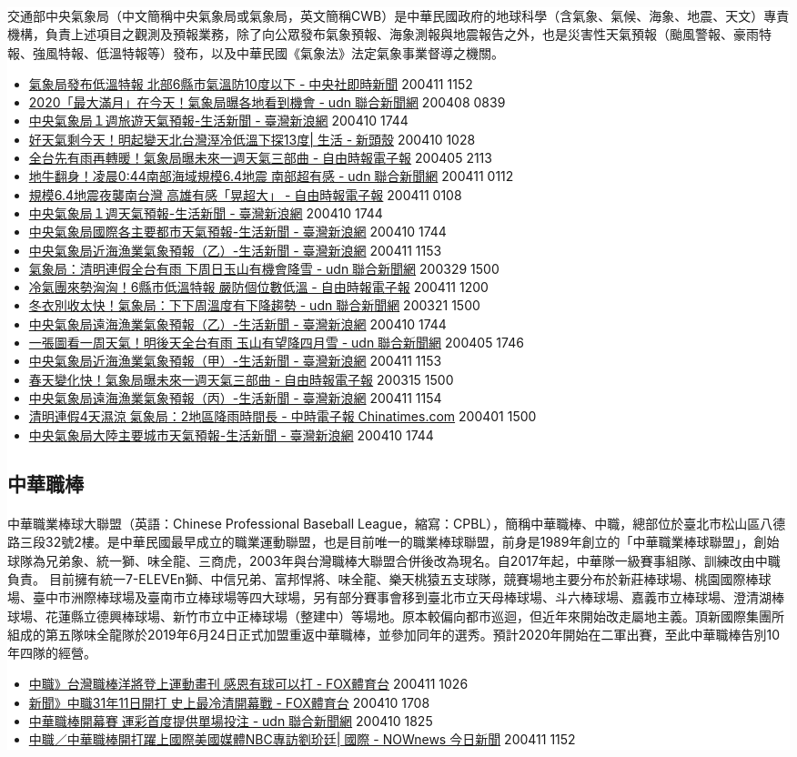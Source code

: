 交通部中央氣象局（中文簡稱中央氣象局或氣象局，英文簡稱CWB）是中華民國政府的地球科學（含氣象、氣候、海象、地震、天文）專責機構，負責上述項目之觀測及預報業務，除了向公眾發布氣象預報、海象測報與地震報告之外，也是災害性天氣預報（颱風警報、豪雨特報、強風特報、低溫特報等）發布，以及中華民國《氣象法》法定氣象事業督導之機關。
- [氣象局發布低溫特報 北部6縣市氣溫防10度以下 - 中央社即時新聞](https://www.cna.com.tw/news/ahel/202004110058.aspx "氣象局發布低溫特報 北部6縣市氣溫防10度以下 - 中央社即時新聞") 200411 1152
- [2020「最大滿月」在今天！氣象局曝各地看到機會 - udn 聯合新聞網](https://udn.com/news/story/7266/4475741 "2020「最大滿月」在今天！氣象局曝各地看到機會 - udn 聯合新聞網") 200408 0839
- [中央氣象局１週旅遊天氣預報-生活新聞 - 臺灣新浪網](https://news.sina.com.tw/article/20200410/34823246.html "中央氣象局１週旅遊天氣預報-生活新聞 - 臺灣新浪網") 200410 1744
- [好天氣剩今天！明起變天北台灣溼冷低溫下探13度| 生活 - 新頭殼](https://newtalk.tw/news/view/2020-04-10/389161 "好天氣剩今天！明起變天北台灣溼冷低溫下探13度| 生活 - 新頭殼") 200410 1028
- [全台先有雨再轉暖！氣象局曝未來一週天氣三部曲 - 自由時報電子報](https://news.ltn.com.tw/news/life/breakingnews/3123858 "全台先有雨再轉暖！氣象局曝未來一週天氣三部曲 - 自由時報電子報") 200405 2113
- [地牛翻身！凌晨0:44南部海域規模6.4地震 南部超有感 - udn 聯合新聞網](https://udn.com/news/story/7266/4483893 "地牛翻身！凌晨0:44南部海域規模6.4地震 南部超有感 - udn 聯合新聞網") 200411 0112
- [規模6.4地震夜襲南台灣 高雄有感「晃超大」 - 自由時報電子報](https://news.ltn.com.tw/news/life/breakingnews/3130132 "規模6.4地震夜襲南台灣 高雄有感「晃超大」 - 自由時報電子報") 200411 0108
- [中央氣象局１週天氣預報-生活新聞 - 臺灣新浪網](https://news.sina.com.tw/article/20200410/34823244.html "中央氣象局１週天氣預報-生活新聞 - 臺灣新浪網") 200410 1744
- [中央氣象局國際各主要都市天氣預報-生活新聞 - 臺灣新浪網](https://news.sina.com.tw/article/20200410/34823248.html "中央氣象局國際各主要都市天氣預報-生活新聞 - 臺灣新浪網") 200410 1744
- [中央氣象局近海漁業氣象預報（乙）-生活新聞 - 臺灣新浪網](https://news.sina.com.tw/article/20200411/34827074.html "中央氣象局近海漁業氣象預報（乙）-生活新聞 - 臺灣新浪網") 200411 1153
- [氣象局：清明連假全台有雨 下周日玉山有機會降雪 - udn 聯合新聞網](https://udn.com/news/story/7266/4452070 "氣象局：清明連假全台有雨 下周日玉山有機會降雪 - udn 聯合新聞網") 200329 1500
- [冷氣團來勢洶洶！6縣市低溫特報 嚴防個位數低溫 - 自由時報電子報](https://m.ltn.com.tw/news/life/breakingnews/3130347 "冷氣團來勢洶洶！6縣市低溫特報 嚴防個位數低溫 - 自由時報電子報") 200411 1200
- [冬衣別收太快！氣象局：下下周溫度有下降趨勢 - udn 聯合新聞網](https://udn.com/news/story/7934/4432078 "冬衣別收太快！氣象局：下下周溫度有下降趨勢 - udn 聯合新聞網") 200321 1500
- [中央氣象局遠海漁業氣象預報（乙）-生活新聞 - 臺灣新浪網](https://news.sina.com.tw/article/20200410/34823240.html "中央氣象局遠海漁業氣象預報（乙）-生活新聞 - 臺灣新浪網") 200410 1744
- [一張圖看一周天氣！明後天全台有雨 玉山有望降四月雪 - udn 聯合新聞網](https://udn.com/news/story/7266/4469556 "一張圖看一周天氣！明後天全台有雨 玉山有望降四月雪 - udn 聯合新聞網") 200405 1746
- [中央氣象局近海漁業氣象預報（甲）-生活新聞 - 臺灣新浪網](https://news.sina.com.tw/article/20200411/34827072.html "中央氣象局近海漁業氣象預報（甲）-生活新聞 - 臺灣新浪網") 200411 1153
- [春天變化快！氣象局曝未來一週天氣三部曲 - 自由時報電子報](https://news.ltn.com.tw/news/life/breakingnews/3100679 "春天變化快！氣象局曝未來一週天氣三部曲 - 自由時報電子報") 200315 1500
- [中央氣象局遠海漁業氣象預報（丙）-生活新聞 - 臺灣新浪網](https://news.sina.com.tw/article/20200411/34827082.html "中央氣象局遠海漁業氣象預報（丙）-生活新聞 - 臺灣新浪網") 200411 1154
- [清明連假4天濕涼 氣象局：2地區降雨時間長 - 中時電子報 Chinatimes.com](https://www.chinatimes.com/realtimenews/20200401001396-260405 "清明連假4天濕涼 氣象局：2地區降雨時間長 - 中時電子報 Chinatimes.com") 200401 1500
- [中央氣象局大陸主要城市天氣預報-生活新聞 - 臺灣新浪網](https://news.sina.com.tw/article/20200410/34823250.html "中央氣象局大陸主要城市天氣預報-生活新聞 - 臺灣新浪網") 200410 1744

## 中華職棒

中華職業棒球大聯盟（英語：Chinese Professional Baseball League，縮寫：CPBL），簡稱中華職棒、中職，總部位於臺北市松山區八德路三段32號2樓。是中華民國最早成立的職業運動聯盟，也是目前唯一的職業棒球聯盟，前身是1989年創立的「中華職業棒球聯盟」，創始球隊為兄弟象、統一獅、味全龍、三商虎，2003年與台灣職棒大聯盟合併後改為現名。自2017年起，中華隊一級賽事組隊、訓練改由中職負責。
目前擁有統一7-ELEVEn獅、中信兄弟、富邦悍將、味全龍、樂天桃猿五支球隊，競賽場地主要分布於新莊棒球場、桃園國際棒球場、臺中市洲際棒球場及臺南市立棒球場等四大球場，另有部分賽事會移到臺北市立天母棒球場、斗六棒球場、嘉義市立棒球場、澄清湖棒球場、花蓮縣立德興棒球場、新竹市立中正棒球場（整建中）等場地。原本較偏向都市巡迴，但近年來開始改走屬地主義。頂新國際集團所組成的第五隊味全龍隊於2019年6月24日正式加盟重返中華職棒，並參加同年的選秀。預計2020年開始在二軍出賽，至此中華職棒告別10年四隊的經營。
- [中職》台灣職棒洋將登上運動畫刊 感恩有球可以打 - FOX體育台](https://www.foxsports.com.tw/baseball/cpbl%E4%B8%AD%E8%8F%AF%E8%81%B7%E6%A3%92/915982/%E4%B8%AD%E8%81%B7%E3%80%8B%E5%8F%B0%E7%81%A3%E8%81%B7%E6%A3%92%E6%B4%8B%E5%B0%87%E7%99%BB%E4%B8%8A%E9%81%8B%E5%8B%95%E7%95%AB%E5%88%8A-%E6%84%9F%E6%81%A9%E6%9C%89%E7%90%83%E5%8F%AF%E4%BB%A5%E6%89%93/ "中職》台灣職棒洋將登上運動畫刊 感恩有球可以打 - FOX體育台") 200411 1026
- [新聞》中職31年11日開打 史上最冷清開幕戰 - FOX體育台](https://www.foxsports.com.tw/baseball/cpbl%E4%B8%AD%E8%8F%AF%E8%81%B7%E6%A3%92/915863/%E6%96%B0%E8%81%9E%E3%80%8B%E4%B8%AD%E8%81%B731%E5%B9%B411%E6%97%A5%E9%96%8B%E6%89%93-%E5%8F%B2%E4%B8%8A%E6%9C%80%E5%86%B7%E6%B8%85%E9%96%8B%E5%B9%95%E6%88%B0/ "新聞》中職31年11日開打 史上最冷清開幕戰 - FOX體育台") 200410 1708
- [中華職棒開幕賽 運彩首度提供單場投注 - udn 聯合新聞網](https://udn.com/news/story/7239/4482874 "中華職棒開幕賽 運彩首度提供單場投注 - udn 聯合新聞網") 200410 1825
- [中職／中華職棒開打躍上國際美國媒體NBC專訪劉玠廷| 國際 - NOWnews 今日新聞](https://www.nownews.com/news/20200411/4030063/ "中職／中華職棒開打躍上國際美國媒體NBC專訪劉玠廷| 國際 - NOWnews 今日新聞") 200411 1152